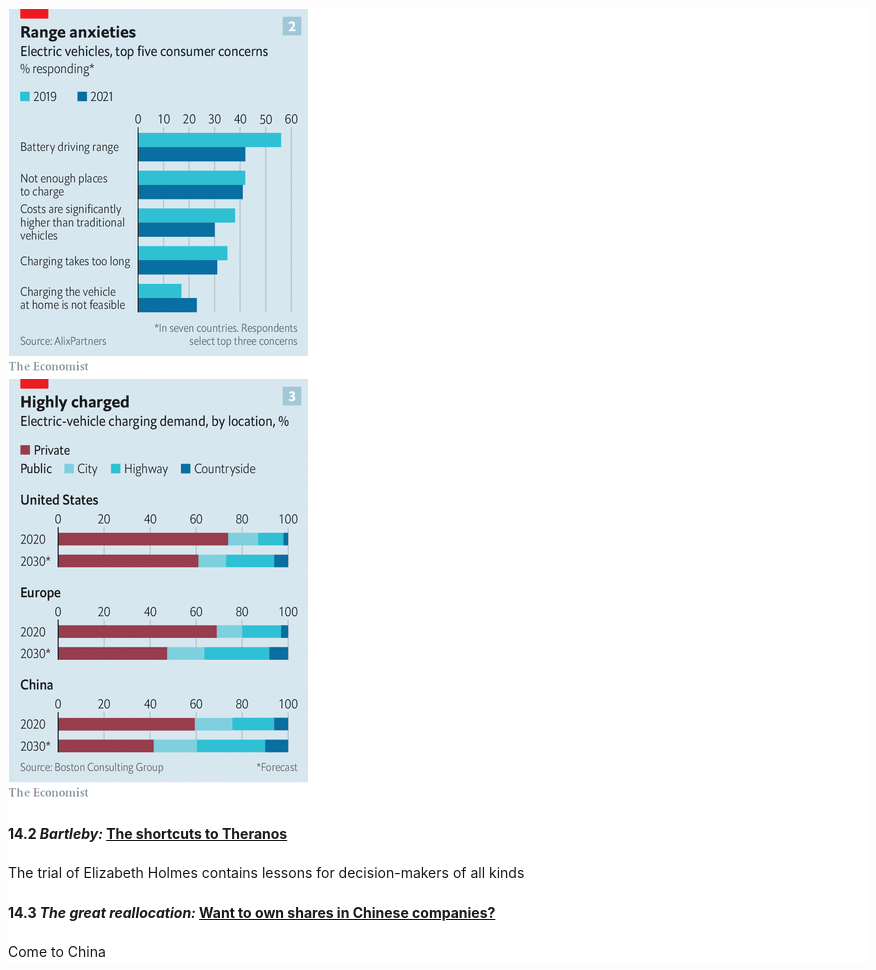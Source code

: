 ![](./images/_business_a-lack-of-chargers-could-stall-the-electric-vehicle-revolution_21806663-2.png)  
![](./images/_business_a-lack-of-chargers-could-stall-the-electric-vehicle-revolution_21806663-3.png)  

#### 14.2 _Bartleby:_ [The shortcuts to Theranos](https://www.economist.com/business/2021/12/11/the-shortcuts-to-theranos)  
The trial of Elizabeth Holmes contains lessons for decision-makers of all kinds  

#### 14.3 _The great reallocation:_ [Want to own shares in Chinese companies?](https://www.economist.com/business/2021/12/11/want-to-own-shares-in-chinese-companies)  
Come to China  